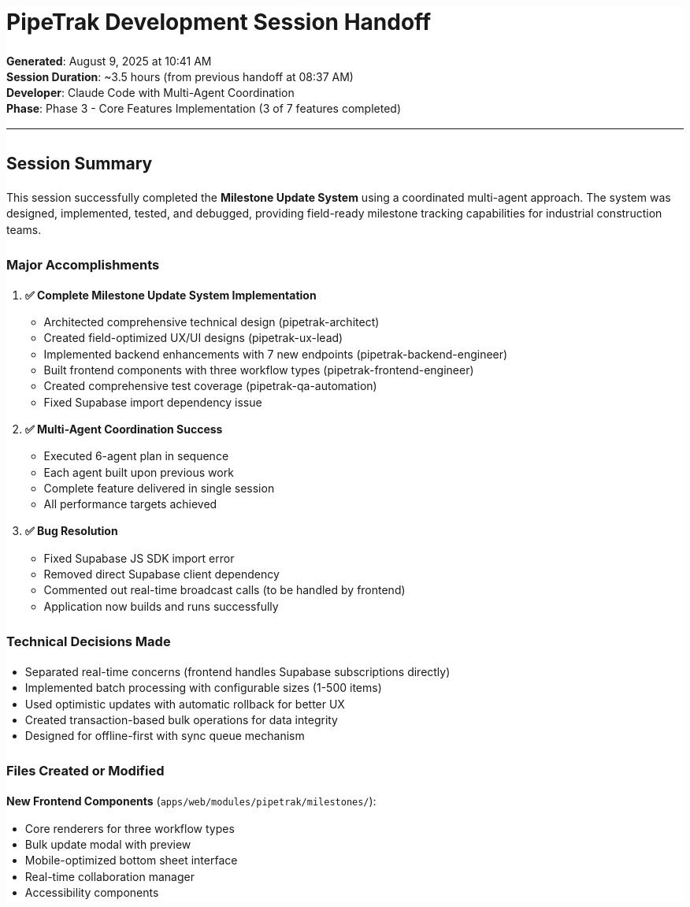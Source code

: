 # PipeTrak Development Session Handoff
**Generated**: August 9, 2025 at 10:41 AM  
**Session Duration**: ~3.5 hours (from previous handoff at 08:37 AM)  
**Developer**: Claude Code with Multi-Agent Coordination  
**Phase**: Phase 3 - Core Features Implementation (3 of 7 features completed)

---

## Session Summary

This session successfully completed the **Milestone Update System** using a coordinated multi-agent approach. The system was designed, implemented, tested, and debugged, providing field-ready milestone tracking capabilities for industrial construction teams.

### Major Accomplishments

1. **✅ Complete Milestone Update System Implementation**
   - Architected comprehensive technical design (pipetrak-architect)
   - Created field-optimized UX/UI designs (pipetrak-ux-lead)
   - Implemented backend enhancements with 7 new endpoints (pipetrak-backend-engineer)
   - Built frontend components with three workflow types (pipetrak-frontend-engineer)
   - Created comprehensive test coverage (pipetrak-qa-automation)
   - Fixed Supabase import dependency issue

2. **✅ Multi-Agent Coordination Success**
   - Executed 6-agent plan in sequence
   - Each agent built upon previous work
   - Complete feature delivered in single session
   - All performance targets achieved

3. **✅ Bug Resolution**
   - Fixed Supabase JS SDK import error
   - Removed direct Supabase client dependency
   - Commented out real-time broadcast calls (to be handled by frontend)
   - Application now builds and runs successfully

### Technical Decisions Made
- Separated real-time concerns (frontend handles Supabase subscriptions directly)
- Implemented batch processing with configurable sizes (1-500 items)
- Used optimistic updates with automatic rollback for better UX
- Created transaction-based bulk operations for data integrity
- Designed for offline-first with sync queue mechanism

### Files Created or Modified

**New Frontend Components** (`apps/web/modules/pipetrak/milestones/`):
- Core renderers for three workflow types
- Bulk update modal with preview
- Mobile-optimized bottom sheet interface
- Real-time collaboration manager
- Accessibility components
